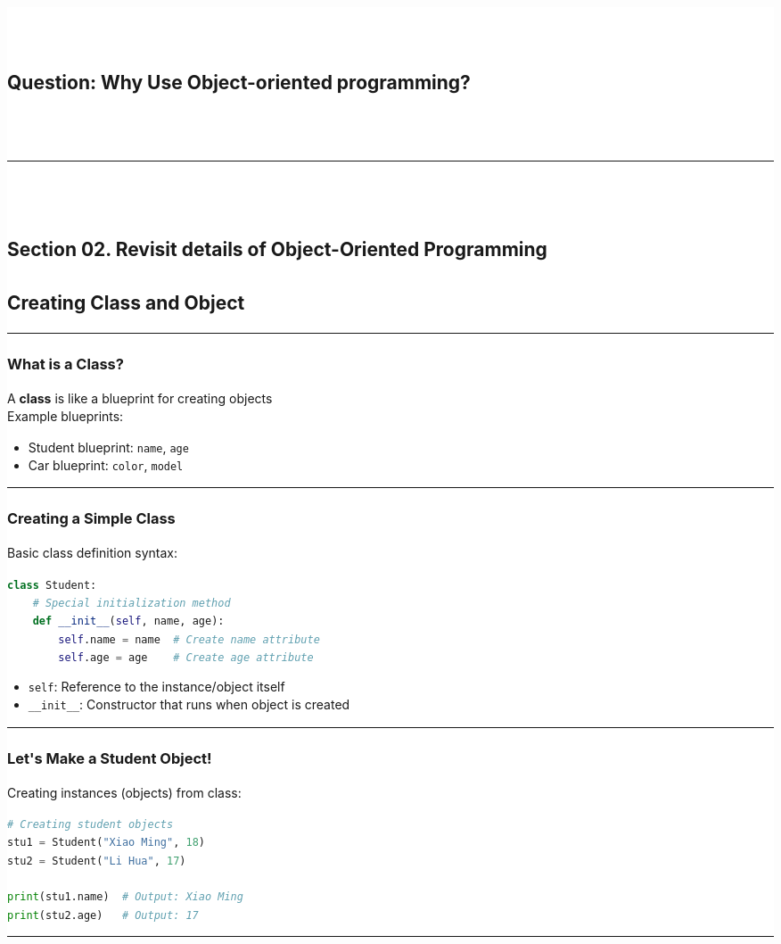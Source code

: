 
<br>
<br>

## Question: Why Use Object-oriented programming?

<br>
<br>

---

<br>
<br>

## Section 02. Revisit details of Object-Oriented Programming
## Creating Class and Object

---

### What is a Class?
A **class** is like a blueprint for creating objects  
Example blueprints:  
- Student blueprint: `name`, `age`  
- Car blueprint: `color`, `model`

---

### Creating a Simple Class
Basic class definition syntax:
```python
class Student:
    # Special initialization method
    def __init__(self, name, age):
        self.name = name  # Create name attribute
        self.age = age    # Create age attribute
```
- `self`: Reference to the instance/object itself  
- `__init__`: Constructor that runs when object is created

---

### Let's Make a Student Object!
Creating instances (objects) from class:
```python
# Creating student objects
stu1 = Student("Xiao Ming", 18)
stu2 = Student("Li Hua", 17)

print(stu1.name)  # Output: Xiao Ming
print(stu2.age)   # Output: 17
```

---